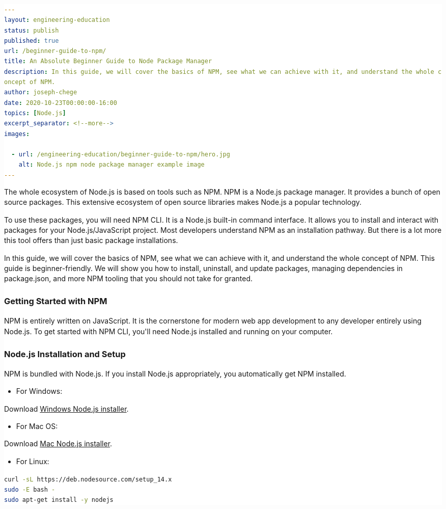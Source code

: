 ```yaml
---
layout: engineering-education
status: publish
published: true
url: /beginner-guide-to-npm/
title: An Absolute Beginner Guide to Node Package Manager
description: In this guide, we will cover the basics of NPM, see what we can achieve with it, and understand the whole concept of NPM.
author: joseph-chege
date: 2020-10-23T00:00:00-16:00
topics: [Node.js]
excerpt_separator: <!--more-->
images:

  - url: /engineering-education/beginner-guide-to-npm/hero.jpg
    alt: Node.js npm node package manager example image
---
```

The whole ecosystem of Node.js is based on tools such as NPM. NPM is a Node.js package manager. It provides a bunch of open source packages. This extensive ecosystem of open source libraries makes Node.js a popular technology.

To use these packages, you will need NPM CLI. It is a Node.js built-in command interface. It allows you to install and interact with packages for your Node.js/JavaScript project. Most developers understand NPM as an installation pathway. But there is a lot more this tool offers than just basic package installations.

In this guide, we will cover the basics of NPM, see what we can achieve with it, and understand the whole concept of NPM. This guide is beginner-friendly. We will show you how to install, uninstall, and update packages, managing dependencies in package.json, and more NPM tooling that you should not take for granted.

### Getting Started with NPM
NPM is entirely written on JavaScript. It is the cornerstone for modern web app development to any developer entirely using Node.js. To get started with NPM CLI, you'll need Node.js installed and running on your computer.

### Node.js Installation and Setup
NPM is bundled with Node.js. If you install Node.js appropriately, you automatically get NPM installed.

- For Windows:

Download [Windows Node.js installer](https://nodejs.org/en/download/).

- For Mac OS:

Download [Mac Node.js installer](https://nodejs.org/en/download/).

- For Linux:

```bash
curl -sL https://deb.nodesource.com/setup_14.x
sudo -E bash -
sudo apt-get install -y nodejs
```
